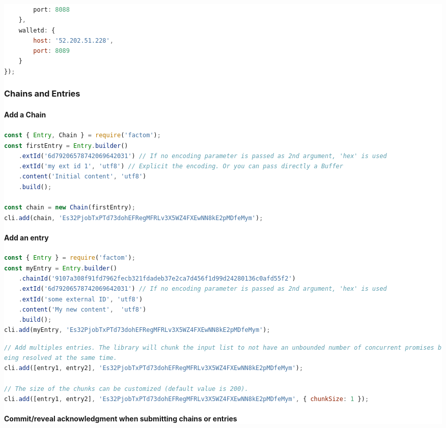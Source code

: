 ```javascript
        port: 8088
    },
    walletd: {
        host: '52.202.51.228',
        port: 8089
    }
});
```

### Chains and Entries

#### Add a Chain

```javascript
const { Entry, Chain } = require('factom');
const firstEntry = Entry.builder()
    .extId('6d79206578742069642031') // If no encoding parameter is passed as 2nd argument, 'hex' is used
    .extId('my ext id 1', 'utf8') // Explicit the encoding. Or you can pass directly a Buffer
    .content('Initial content', 'utf8')
    .build();

const chain = new Chain(firstEntry);
cli.add(chain, 'Es32PjobTxPTd73dohEFRegMFRLv3X5WZ4FXEwNN8kE2pMDfeMym');
```

#### Add an entry

```javascript
const { Entry } = require('factom');
const myEntry = Entry.builder()
    .chainId('9107a308f91fd7962fecb321fdadeb37e2ca7d456f1d99d24280136c0afd55f2')
    .extId('6d79206578742069642031') // If no encoding parameter is passed as 2nd argument, 'hex' is used
    .extId('some external ID', 'utf8')
    .content('My new content',  'utf8')
    .build();
cli.add(myEntry, 'Es32PjobTxPTd73dohEFRegMFRLv3X5WZ4FXEwNN8kE2pMDfeMym');
```

```javascript
// Add multiples entries. The library will chunk the input list to not have an unbounded number of concurrent promises being resolved at the same time.
cli.add([entry1, entry2], 'Es32PjobTxPTd73dohEFRegMFRLv3X5WZ4FXEwNN8kE2pMDfeMym');

// The size of the chunks can be customized (default value is 200).
cli.add([entry1, entry2], 'Es32PjobTxPTd73dohEFRegMFRLv3X5WZ4FXEwNN8kE2pMDfeMym', { chunkSize: 1 });
```

#### Commit/reveal acknowledgment when submitting chains or entries

